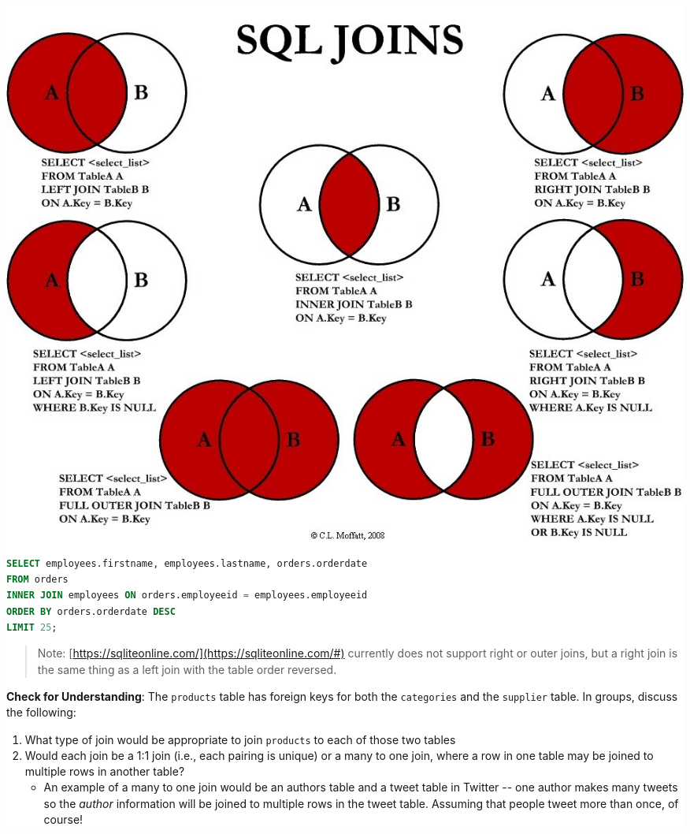 ![](./images/sql-joins.jpeg)

```sql
SELECT employees.firstname, employees.lastname, orders.orderdate
FROM orders
INNER JOIN employees ON orders.employeeid = employees.employeeid
ORDER BY orders.orderdate DESC
LIMIT 25;
```

> Note: [https://sqliteonline.com/](https://sqliteonline.com/#) currently does not support right or outer joins, but a right join is the same thing as a left join with the table order reversed.

**Check for Understanding**: The `products` table has foreign keys for both the `categories` and the `supplier` table. In groups, discuss the following:

1. What type of join would be appropriate to join `products` to each of those two tables
2. Would each join be a 1:1 join (i.e., each pairing is unique) or a many to one join, where a row in one table may be joined to multiple rows in another table? 
    - An example of a many to one join would be an authors table and a tweet table in Twitter -- one author makes many tweets so the *author* information will be joined to multiple rows in the tweet table. Assuming that people tweet more than once, of course!

